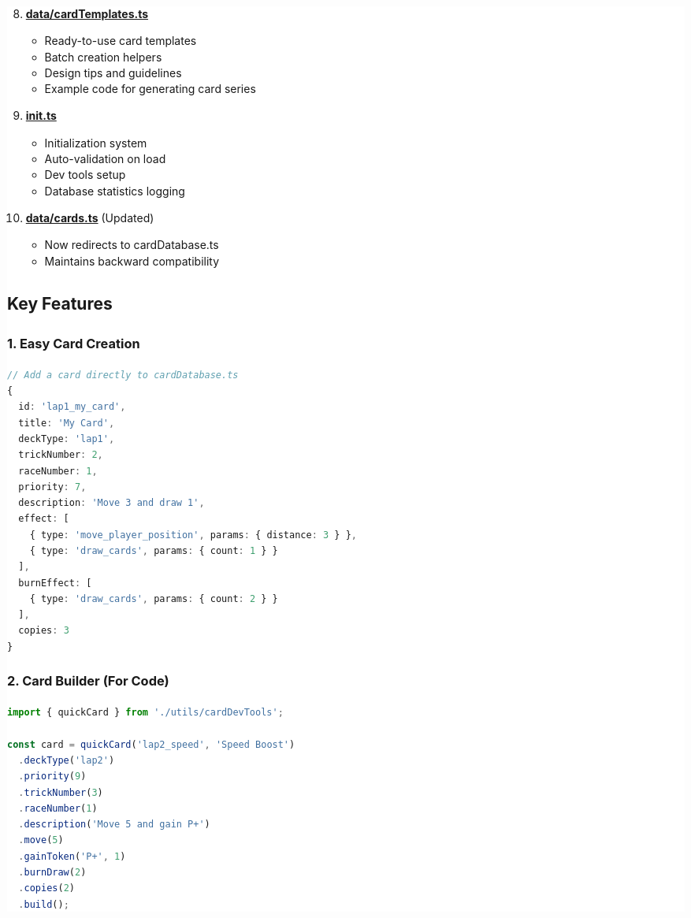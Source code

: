 8. **[data/cardTemplates.ts](./data/cardTemplates.ts)**
   - Ready-to-use card templates
   - Batch creation helpers
   - Design tips and guidelines
   - Example code for generating card series

9. **[init.ts](./init.ts)**
   - Initialization system
   - Auto-validation on load
   - Dev tools setup
   - Database statistics logging

10. **[data/cards.ts](./data/cards.ts)** (Updated)
    - Now redirects to cardDatabase.ts
    - Maintains backward compatibility

## Key Features

### 1. Easy Card Creation
```typescript
// Add a card directly to cardDatabase.ts
{
  id: 'lap1_my_card',
  title: 'My Card',
  deckType: 'lap1',
  trickNumber: 2,
  raceNumber: 1,
  priority: 7,
  description: 'Move 3 and draw 1',
  effect: [
    { type: 'move_player_position', params: { distance: 3 } },
    { type: 'draw_cards', params: { count: 1 } }
  ],
  burnEffect: [
    { type: 'draw_cards', params: { count: 2 } }
  ],
  copies: 3
}
```

### 2. Card Builder (For Code)
```typescript
import { quickCard } from './utils/cardDevTools';

const card = quickCard('lap2_speed', 'Speed Boost')
  .deckType('lap2')
  .priority(9)
  .trickNumber(3)
  .raceNumber(1)
  .description('Move 5 and gain P+')
  .move(5)
  .gainToken('P+', 1)
  .burnDraw(2)
  .copies(2)
  .build();
```
